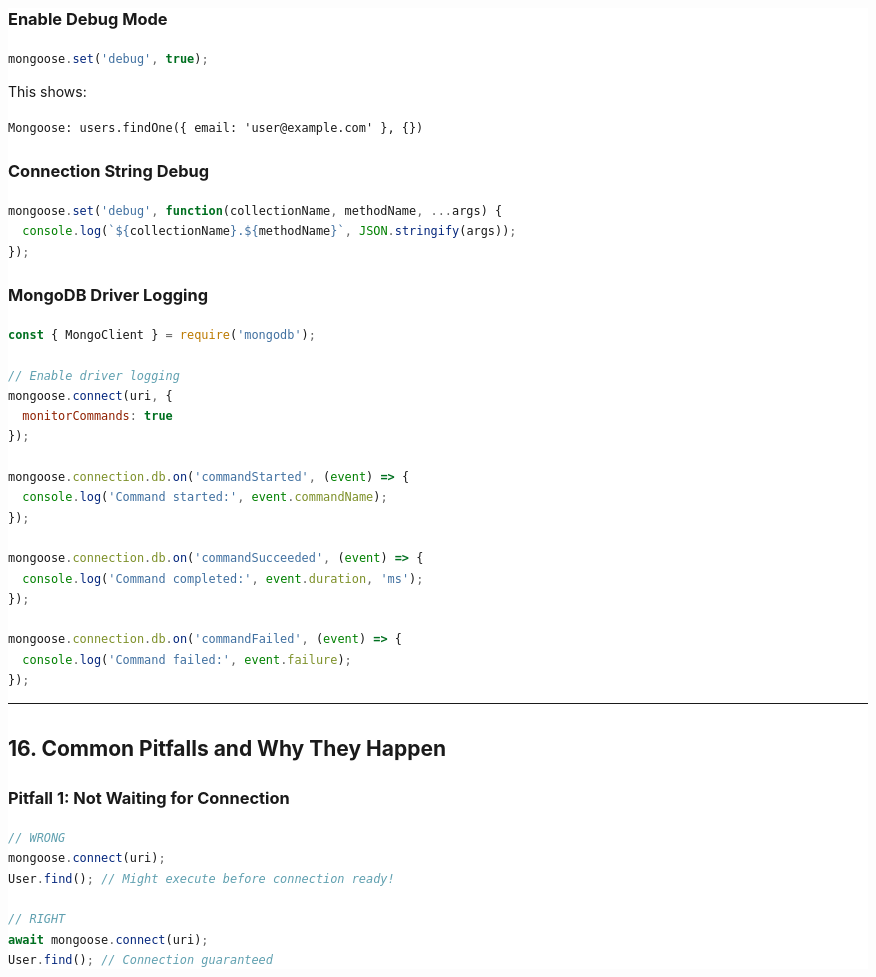 ### Enable Debug Mode

```javascript
mongoose.set('debug', true);
```

This shows:
```
Mongoose: users.findOne({ email: 'user@example.com' }, {})
```

### Connection String Debug

```javascript
mongoose.set('debug', function(collectionName, methodName, ...args) {
  console.log(`${collectionName}.${methodName}`, JSON.stringify(args));
});
```

### MongoDB Driver Logging

```javascript
const { MongoClient } = require('mongodb');

// Enable driver logging
mongoose.connect(uri, {
  monitorCommands: true
});

mongoose.connection.db.on('commandStarted', (event) => {
  console.log('Command started:', event.commandName);
});

mongoose.connection.db.on('commandSucceeded', (event) => {
  console.log('Command completed:', event.duration, 'ms');
});

mongoose.connection.db.on('commandFailed', (event) => {
  console.log('Command failed:', event.failure);
});
```

---

## 16. Common Pitfalls and Why They Happen

### Pitfall 1: Not Waiting for Connection
```javascript
// WRONG
mongoose.connect(uri);
User.find(); // Might execute before connection ready!

// RIGHT
await mongoose.connect(uri);
User.find(); // Connection guaranteed
```
